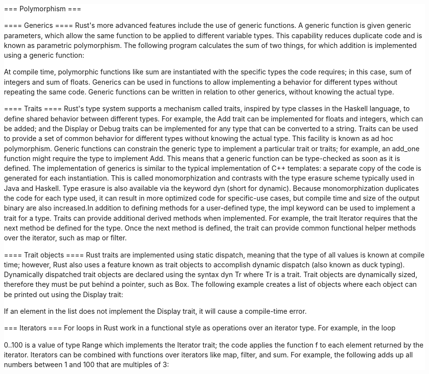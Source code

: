 
=== Polymorphism ===


==== Generics ====
Rust's more advanced features include the use of generic functions. A generic function is given generic parameters, which allow the same function to be applied to different variable types. This capability reduces duplicate code and is known as parametric polymorphism.
The following program calculates the sum of two things, for which addition is implemented using a generic function:

At compile time, polymorphic functions like sum are instantiated with the specific types the code requires; in this case, sum of integers and sum of floats.
Generics can be used in functions to allow implementing a behavior for different types without repeating the same code. Generic functions can be written in relation to other generics, without knowing the actual type.


==== Traits ====
Rust's type system supports a mechanism called traits, inspired by type classes in the Haskell language, to define shared behavior between different types. For example, the Add trait can be implemented for floats and integers, which can be added; and the Display or Debug traits can be implemented for any type that can be converted to a string. Traits can be used to provide a set of common behavior for different types without knowing the actual type. This facility is known as ad hoc polymorphism.
Generic functions can constrain the generic type to implement a particular trait or traits; for example, an add_one function might require the type to implement Add. This means that a generic function can be type-checked as soon as it is defined. The implementation of generics is similar to the typical implementation of C++ templates: a separate copy of the code is generated for each instantiation. This is called monomorphization and contrasts with the type erasure scheme typically used in Java and Haskell. Type erasure is also available via the keyword dyn (short for dynamic). Because monomorphization duplicates the code for each type used, it can result in more optimized code for specific-use cases, but compile time and size of the output binary are also increased.In addition to defining methods for a user-defined type, the impl keyword can be used to implement a trait for a type. Traits can provide additional derived methods when implemented. For example, the trait Iterator requires that the next method be defined for the type. Once the next method is defined, the trait can provide common functional helper methods over the iterator, such as map or filter.


==== Trait objects ====
Rust traits are implemented using static dispatch, meaning that the type of all values is known at compile time; however, Rust also uses a feature known as trait objects to accomplish dynamic dispatch (also known as duck typing). Dynamically dispatched trait objects are declared using the syntax dyn Tr where Tr is a trait. Trait objects are dynamically sized, therefore they must be put behind a pointer, such as Box. The following example creates a list of objects where each object can be printed out using the Display trait:

If an element in the list does not implement the Display trait, it will cause a compile-time error.


=== Iterators ===
For loops in Rust work in a functional style as operations over an iterator type. For example, in the loop

0..100 is a value of type Range which implements the Iterator trait; the code applies the function f to each element returned by the iterator. Iterators can be combined with functions over iterators like map, filter, and sum. For example, the following adds up all numbers between 1 and 100 that are multiples of 3:
